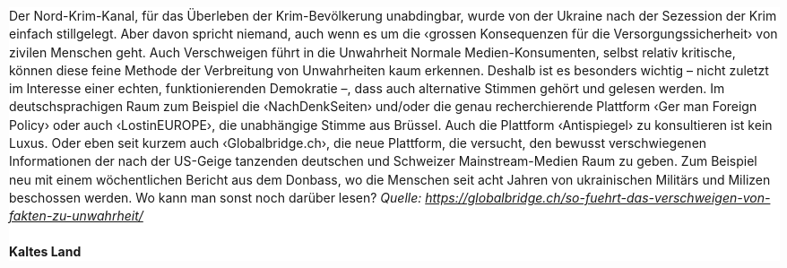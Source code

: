 Der Nord-Krim-Kanal, für das Überleben der Krim-Bevölkerung unabdingbar, wurde von der Ukraine nach der Sezession der Krim einfach stillgelegt. Aber davon spricht niemand, auch wenn es um die ‹grossen Konsequenzen für die Versorgungssicherheit› von zivilen Menschen geht. Auch Verschweigen führt in die Unwahrheit Normale Medien-Konsumenten, selbst relativ kritische, können diese feine Methode der Verbreitung von Unwahrheiten kaum erkennen. Deshalb ist es besonders wichtig – nicht zuletzt im Interesse einer echten, funktionierenden Demokratie –, dass auch alternative Stimmen gehört und gelesen werden. Im deutschsprachigen Raum zum Beispiel die ‹NachDenkSeiten› und/oder die genau recherchierende Plattform ‹Ger man Foreign Policy› oder auch ‹LostinEUROPE›, die unabhängige Stimme aus Brüssel. Auch die Plattform ‹Antispiegel› zu konsultieren ist kein Luxus. Oder eben seit kurzem auch ‹Globalbridge.ch›, die neue Plattform, die versucht, den bewusst verschwiegenen Informationen der nach der US-Geige tanzenden deutschen und Schweizer Mainstream-Medien Raum zu geben. Zum Beispiel neu mit einem wöchentlichen Bericht aus dem Donbass, wo die Menschen seit acht Jahren von ukrainischen Militärs und Milizen beschossen werden. Wo kann man sonst noch darüber lesen?
_Quelle: https://globalbridge.ch/so-fuehrt-das-verschweigen-von-fakten-zu-unwahrheit/_
#### Kaltes Land
